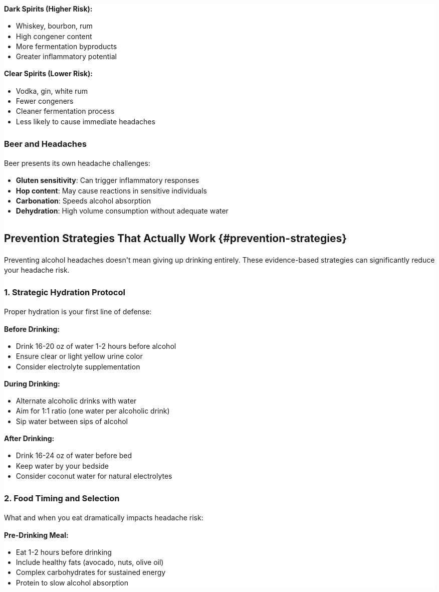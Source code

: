 **Dark Spirits (Higher Risk):**
- Whiskey, bourbon, rum
- High congener content
- More fermentation byproducts
- Greater inflammatory potential

**Clear Spirits (Lower Risk):**
- Vodka, gin, white rum
- Fewer congeners
- Cleaner fermentation process
- Less likely to cause immediate headaches

### Beer and Headaches

Beer presents its own headache challenges:
- **Gluten sensitivity**: Can trigger inflammatory responses
- **Hop content**: May cause reactions in sensitive individuals
- **Carbonation**: Speeds alcohol absorption
- **Dehydration**: High volume consumption without adequate water

## Prevention Strategies That Actually Work {#prevention-strategies}

Preventing alcohol headaches doesn't mean giving up drinking entirely. These evidence-based strategies can significantly reduce your headache risk.

### 1. Strategic Hydration Protocol

Proper hydration is your first line of defense:

**Before Drinking:**
- Drink 16-20 oz of water 1-2 hours before alcohol
- Ensure clear or light yellow urine color
- Consider electrolyte supplementation

**During Drinking:**
- Alternate alcoholic drinks with water
- Aim for 1:1 ratio (one water per alcoholic drink)
- Sip water between sips of alcohol

**After Drinking:**
- Drink 16-24 oz of water before bed
- Keep water by your bedside
- Consider coconut water for natural electrolytes

### 2. Food Timing and Selection

What and when you eat dramatically impacts headache risk:

**Pre-Drinking Meal:**
- Eat 1-2 hours before drinking
- Include healthy fats (avocado, nuts, olive oil)
- Complex carbohydrates for sustained energy
- Protein to slow alcohol absorption
